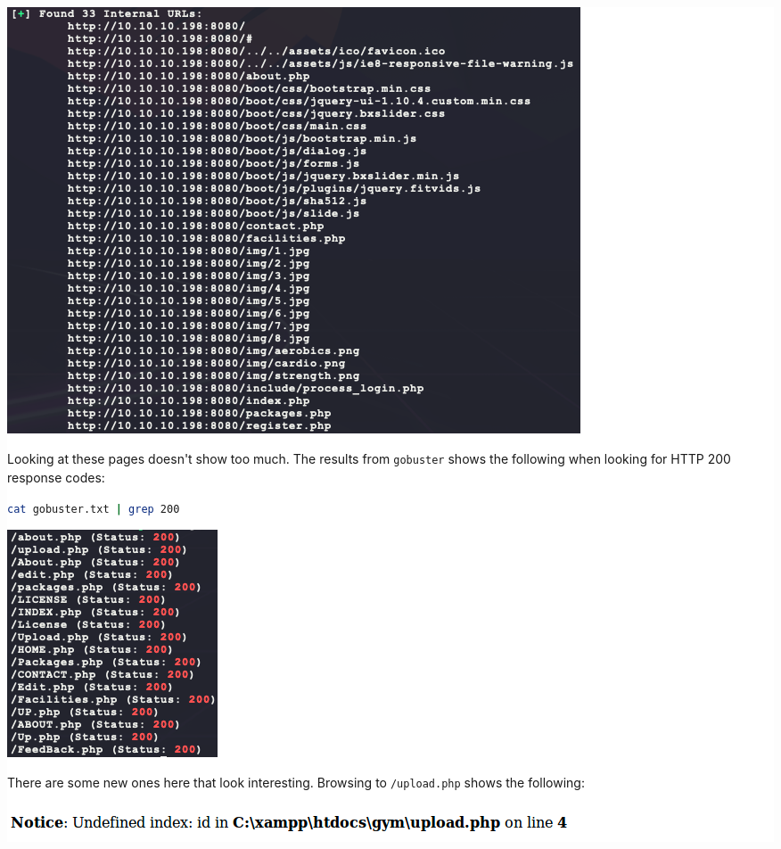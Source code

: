 ![recon](./buff/recon.png)

Looking at these pages doesn't show too much. The results from `gobuster` shows the following when looking for HTTP 200  response codes:

```bash
cat gobuster.txt | grep 200
```

![gobuster](./buff/gobuster.png)

There are some new ones here that look interesting. Browsing to `/upload.php` shows the following:

![upload](./buff/upload.png)
